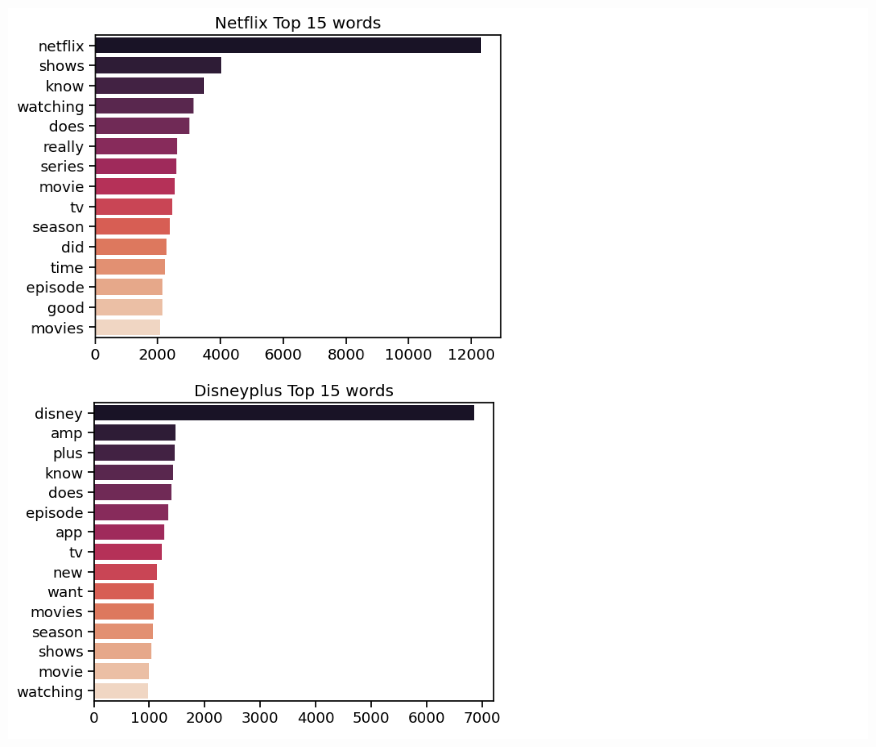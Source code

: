 <img src="./img/output_32_0.png" width="500"><img src="./img/output_33_0.png" width="500"> 
    
    
